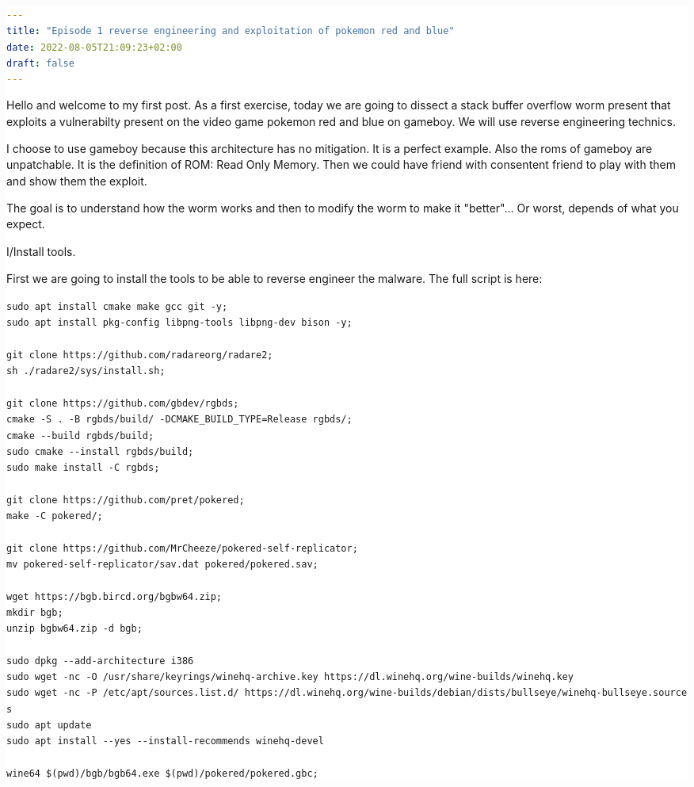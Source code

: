 ```yaml
---
title: "Episode 1 reverse engineering and exploitation of pokemon red and blue"
date: 2022-08-05T21:09:23+02:00
draft: false
---
```


Hello and welcome to my first post. As a first exercise, today we are going to dissect a stack buffer overflow worm present that exploits a vulnerabilty present on the video game pokemon red and blue on gameboy. We will use reverse engineering technics.

I choose to use gameboy because this architecture has no mitigation. It is a perfect example. Also the roms of gameboy are unpatchable. It is the definition of ROM: Read Only Memory. Then we could have friend with consentent friend to play with them and show them the exploit.

The goal is to understand how the worm works and then to modify the worm to make it "better"... Or worst, depends of what you expect.

I/Install tools.

First we are going to install the tools to be able to reverse engineer the malware. The full script is here:

```
sudo apt install cmake make gcc git -y;
sudo apt install pkg-config libpng-tools libpng-dev bison -y;

git clone https://github.com/radareorg/radare2;
sh ./radare2/sys/install.sh;

git clone https://github.com/gbdev/rgbds;
cmake -S . -B rgbds/build/ -DCMAKE_BUILD_TYPE=Release rgbds/;
cmake --build rgbds/build;
sudo cmake --install rgbds/build;
sudo make install -C rgbds;

git clone https://github.com/pret/pokered;
make -C pokered/;

git clone https://github.com/MrCheeze/pokered-self-replicator;
mv pokered-self-replicator/sav.dat pokered/pokered.sav;

wget https://bgb.bircd.org/bgbw64.zip;
mkdir bgb;
unzip bgbw64.zip -d bgb;

sudo dpkg --add-architecture i386
sudo wget -nc -O /usr/share/keyrings/winehq-archive.key https://dl.winehq.org/wine-builds/winehq.key
sudo wget -nc -P /etc/apt/sources.list.d/ https://dl.winehq.org/wine-builds/debian/dists/bullseye/winehq-bullseye.sources
sudo apt update
sudo apt install --yes --install-recommends winehq-devel

wine64 $(pwd)/bgb/bgb64.exe $(pwd)/pokered/pokered.gbc;
```
